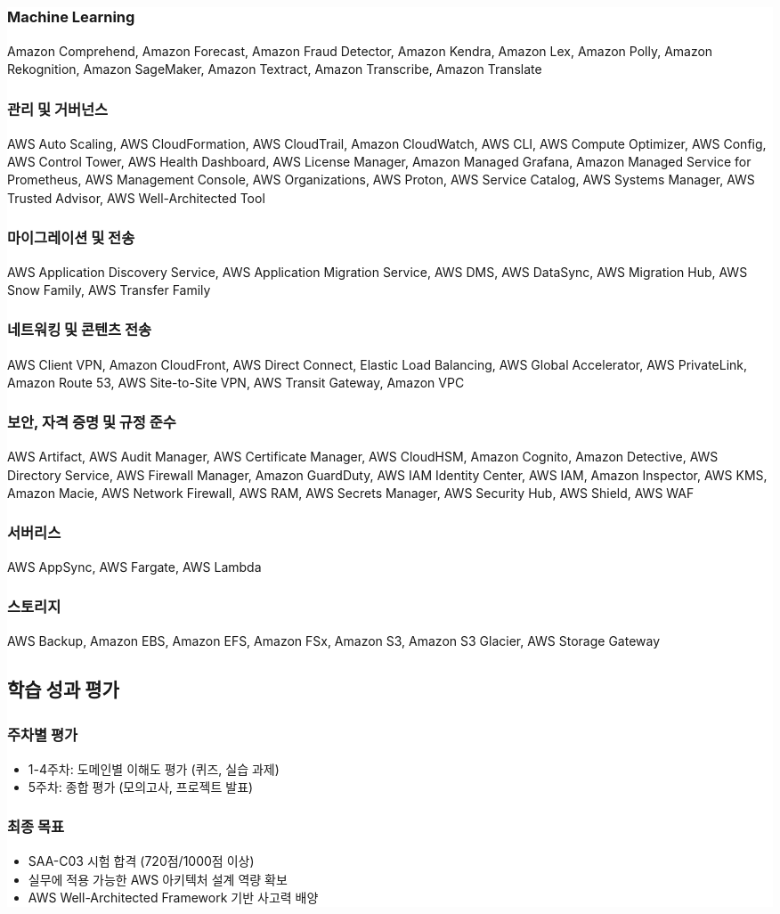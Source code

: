 ### Machine Learning
Amazon Comprehend, Amazon Forecast, Amazon Fraud Detector, Amazon Kendra, Amazon Lex, Amazon Polly, Amazon Rekognition, Amazon SageMaker, Amazon Textract, Amazon Transcribe, Amazon Translate

### 관리 및 거버넌스
AWS Auto Scaling, AWS CloudFormation, AWS CloudTrail, Amazon CloudWatch, AWS CLI, AWS Compute Optimizer, AWS Config, AWS Control Tower, AWS Health Dashboard, AWS License Manager, Amazon Managed Grafana, Amazon Managed Service for Prometheus, AWS Management Console, AWS Organizations, AWS Proton, AWS Service Catalog, AWS Systems Manager, AWS Trusted Advisor, AWS Well-Architected Tool

### 마이그레이션 및 전송
AWS Application Discovery Service, AWS Application Migration Service, AWS DMS, AWS DataSync, AWS Migration Hub, AWS Snow Family, AWS Transfer Family

### 네트워킹 및 콘텐츠 전송
AWS Client VPN, Amazon CloudFront, AWS Direct Connect, Elastic Load Balancing, AWS Global Accelerator, AWS PrivateLink, Amazon Route 53, AWS Site-to-Site VPN, AWS Transit Gateway, Amazon VPC

### 보안, 자격 증명 및 규정 준수
AWS Artifact, AWS Audit Manager, AWS Certificate Manager, AWS CloudHSM, Amazon Cognito, Amazon Detective, AWS Directory Service, AWS Firewall Manager, Amazon GuardDuty, AWS IAM Identity Center, AWS IAM, Amazon Inspector, AWS KMS, Amazon Macie, AWS Network Firewall, AWS RAM, AWS Secrets Manager, AWS Security Hub, AWS Shield, AWS WAF

### 서버리스
AWS AppSync, AWS Fargate, AWS Lambda

### 스토리지
AWS Backup, Amazon EBS, Amazon EFS, Amazon FSx, Amazon S3, Amazon S3 Glacier, AWS Storage Gateway

## 학습 성과 평가

### 주차별 평가
- 1-4주차: 도메인별 이해도 평가 (퀴즈, 실습 과제)
- 5주차: 종합 평가 (모의고사, 프로젝트 발표)

### 최종 목표
- SAA-C03 시험 합격 (720점/1000점 이상)
- 실무에 적용 가능한 AWS 아키텍처 설계 역량 확보
- AWS Well-Architected Framework 기반 사고력 배양